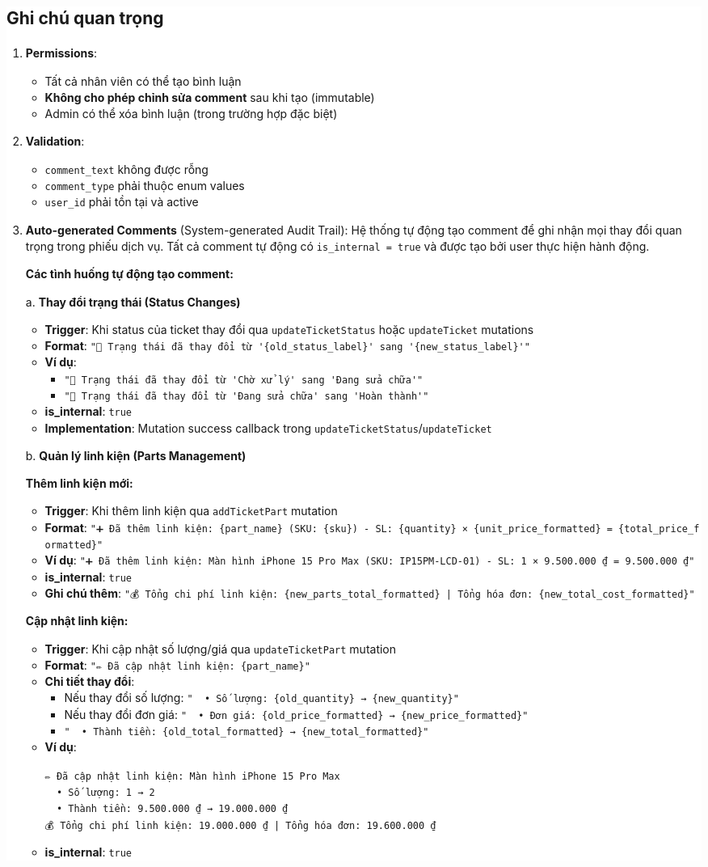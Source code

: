 ## Ghi chú quan trọng

1. **Permissions**: 
   - Tất cả nhân viên có thể tạo bình luận
   - **Không cho phép chỉnh sửa comment** sau khi tạo (immutable)
   - Admin có thể xóa bình luận (trong trường hợp đặc biệt)

2. **Validation**:
   - `comment_text` không được rỗng
   - `comment_type` phải thuộc enum values
   - `user_id` phải tồn tại và active

3. **Auto-generated Comments** (System-generated Audit Trail):
   Hệ thống tự động tạo comment để ghi nhận mọi thay đổi quan trọng trong phiếu dịch vụ. Tất cả comment tự động có `is_internal = true` và được tạo bởi user thực hiện hành động.

   **Các tình huống tự động tạo comment:**

   a. **Thay đổi trạng thái (Status Changes)**
      - **Trigger**: Khi status của ticket thay đổi qua `updateTicketStatus` hoặc `updateTicket` mutations
      - **Format**: `"🔄 Trạng thái đã thay đổi từ '{old_status_label}' sang '{new_status_label}'"`
      - **Ví dụ**:
        - `"🔄 Trạng thái đã thay đổi từ 'Chờ xử lý' sang 'Đang sửa chữa'"`
        - `"🔄 Trạng thái đã thay đổi từ 'Đang sửa chữa' sang 'Hoàn thành'"`
      - **is_internal**: `true`
      - **Implementation**: Mutation success callback trong `updateTicketStatus`/`updateTicket`

   b. **Quản lý linh kiện (Parts Management)**

      **Thêm linh kiện mới:**
      - **Trigger**: Khi thêm linh kiện qua `addTicketPart` mutation
      - **Format**: `"➕ Đã thêm linh kiện: {part_name} (SKU: {sku}) - SL: {quantity} × {unit_price_formatted} = {total_price_formatted}"`
      - **Ví dụ**: `"➕ Đã thêm linh kiện: Màn hình iPhone 15 Pro Max (SKU: IP15PM-LCD-01) - SL: 1 × 9.500.000 ₫ = 9.500.000 ₫"`
      - **is_internal**: `true`
      - **Ghi chú thêm**: `"💰 Tổng chi phí linh kiện: {new_parts_total_formatted} | Tổng hóa đơn: {new_total_cost_formatted}"`

      **Cập nhật linh kiện:**
      - **Trigger**: Khi cập nhật số lượng/giá qua `updateTicketPart` mutation
      - **Format**: `"✏️ Đã cập nhật linh kiện: {part_name}"`
      - **Chi tiết thay đổi**:
        - Nếu thay đổi số lượng: `"  • Số lượng: {old_quantity} → {new_quantity}"`
        - Nếu thay đổi đơn giá: `"  • Đơn giá: {old_price_formatted} → {new_price_formatted}"`
        - `"  • Thành tiền: {old_total_formatted} → {new_total_formatted}"`
      - **Ví dụ**:
        ```
        ✏️ Đã cập nhật linh kiện: Màn hình iPhone 15 Pro Max
          • Số lượng: 1 → 2
          • Thành tiền: 9.500.000 ₫ → 19.000.000 ₫
        💰 Tổng chi phí linh kiện: 19.000.000 ₫ | Tổng hóa đơn: 19.600.000 ₫
        ```
      - **is_internal**: `true`
